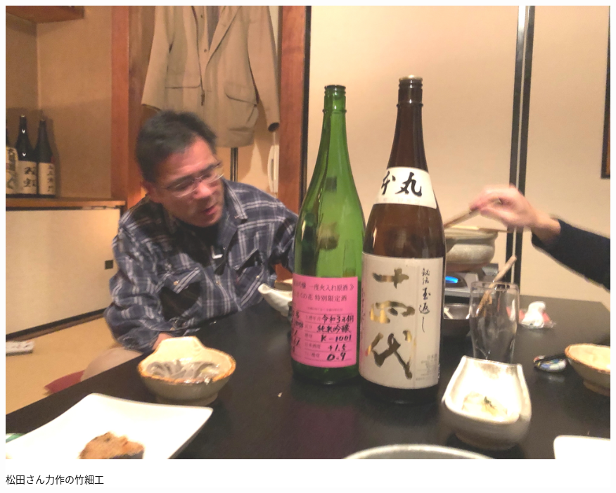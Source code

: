 <a href="20211126_007.JPG" data-lightbox="abc"><img src="20211126_007.JPG" alt="サンプル画像" width="900" /></a>
<p>松田さん力作の竹細工</p>
